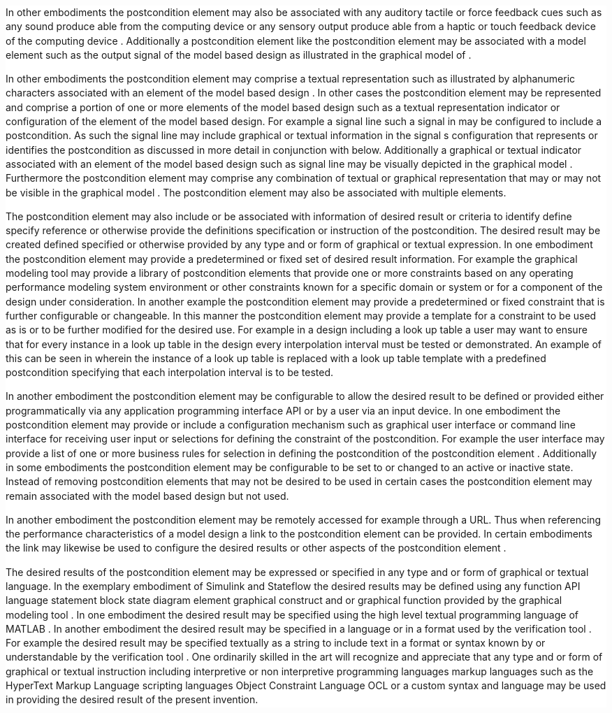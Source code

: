In other embodiments the postcondition element may also be associated with any auditory tactile or force feedback cues such as any sound produce able from the computing device or any sensory output produce able from a haptic or touch feedback device of the computing device . Additionally a postcondition element like the postcondition element may be associated with a model element such as the output signal of the model based design as illustrated in the graphical model of .

In other embodiments the postcondition element may comprise a textual representation such as illustrated by alphanumeric characters associated with an element of the model based design . In other cases the postcondition element may be represented and comprise a portion of one or more elements of the model based design such as a textual representation indicator or configuration of the element of the model based design. For example a signal line such a signal in may be configured to include a postcondition. As such the signal line may include graphical or textual information in the signal s configuration that represents or identifies the postcondition as discussed in more detail in conjunction with below. Additionally a graphical or textual indicator associated with an element of the model based design such as signal line may be visually depicted in the graphical model . Furthermore the postcondition element may comprise any combination of textual or graphical representation that may or may not be visible in the graphical model . The postcondition element may also be associated with multiple elements.

The postcondition element may also include or be associated with information of desired result or criteria to identify define specify reference or otherwise provide the definitions specification or instruction of the postcondition. The desired result may be created defined specified or otherwise provided by any type and or form of graphical or textual expression. In one embodiment the postcondition element may provide a predetermined or fixed set of desired result information. For example the graphical modeling tool may provide a library of postcondition elements that provide one or more constraints based on any operating performance modeling system environment or other constraints known for a specific domain or system or for a component of the design under consideration. In another example the postcondition element may provide a predetermined or fixed constraint that is further configurable or changeable. In this manner the postcondition element may provide a template for a constraint to be used as is or to be further modified for the desired use. For example in a design including a look up table a user may want to ensure that for every instance in a look up table in the design every interpolation interval must be tested or demonstrated. An example of this can be seen in wherein the instance of a look up table is replaced with a look up table template with a predefined postcondition specifying that each interpolation interval is to be tested.

In another embodiment the postcondition element may be configurable to allow the desired result to be defined or provided either programmatically via any application programming interface API or by a user via an input device. In one embodiment the postcondition element may provide or include a configuration mechanism such as graphical user interface or command line interface for receiving user input or selections for defining the constraint of the postcondition. For example the user interface may provide a list of one or more business rules for selection in defining the postcondition of the postcondition element . Additionally in some embodiments the postcondition element may be configurable to be set to or changed to an active or inactive state. Instead of removing postcondition elements that may not be desired to be used in certain cases the postcondition element may remain associated with the model based design but not used.

In another embodiment the postcondition element may be remotely accessed for example through a URL. Thus when referencing the performance characteristics of a model design a link to the postcondition element can be provided. In certain embodiments the link may likewise be used to configure the desired results or other aspects of the postcondition element .

The desired results of the postcondition element may be expressed or specified in any type and or form of graphical or textual language. In the exemplary embodiment of Simulink and Stateflow the desired results may be defined using any function API language statement block state diagram element graphical construct and or graphical function provided by the graphical modeling tool . In one embodiment the desired result may be specified using the high level textual programming language of MATLAB . In another embodiment the desired result may be specified in a language or in a format used by the verification tool . For example the desired result may be specified textually as a string to include text in a format or syntax known by or understandable by the verification tool . One ordinarily skilled in the art will recognize and appreciate that any type and or form of graphical or textual instruction including interpretive or non interpretive programming languages markup languages such as the HyperText Markup Language scripting languages Object Constraint Language OCL or a custom syntax and language may be used in providing the desired result of the present invention.
